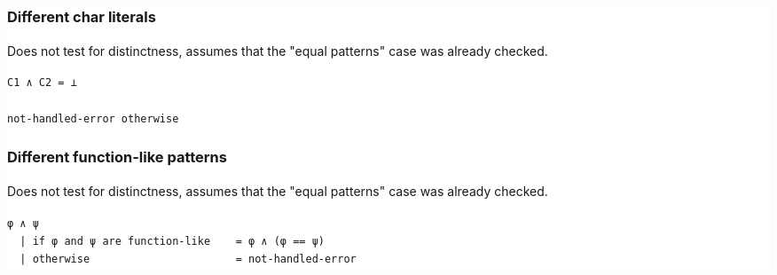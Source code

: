 ### Different char literals

Does not test for distinctness, assumes that the "equal patterns" case
was already checked.

```
C1 ∧ C2 = ⊥

not-handled-error otherwise
```

### Different function-like patterns

Does not test for distinctness, assumes that the "equal patterns" case
was already checked.

```
φ ∧ ψ
  | if φ and ψ are function-like    = φ ∧ (φ == ψ)
  | otherwise                       = not-handled-error
```
